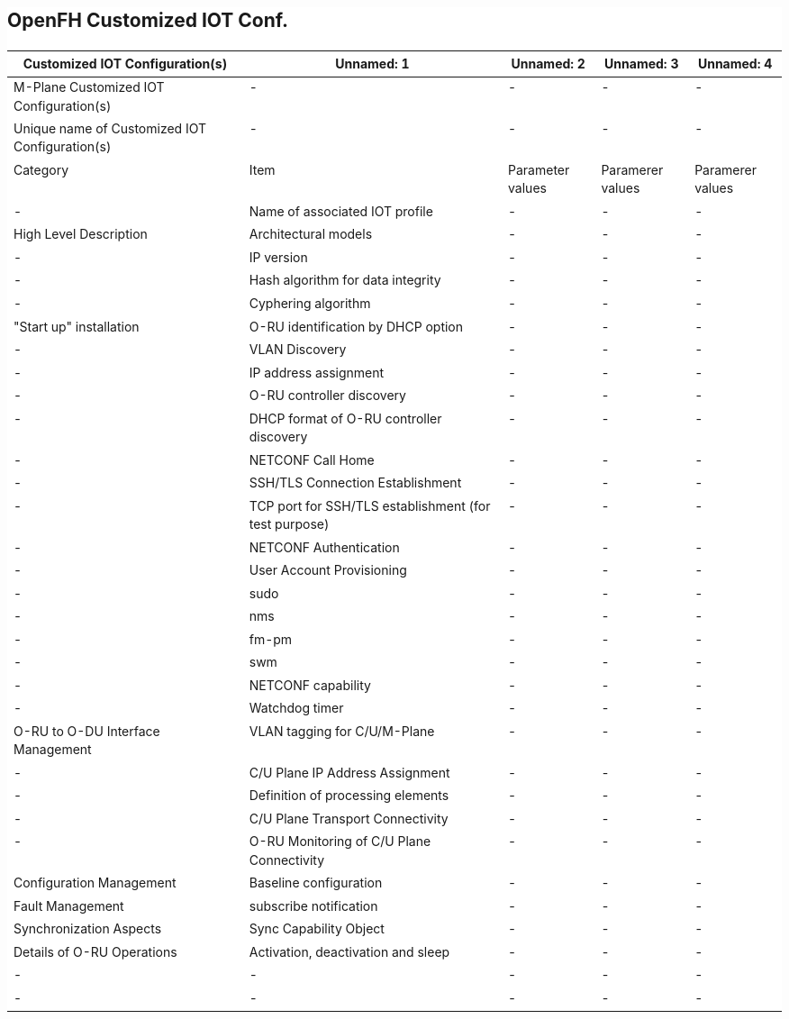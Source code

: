 ## OpenFH Customized IOT Conf.
| Customized IOT Configuration(s) | Unnamed: 1 | Unnamed: 2 | Unnamed: 3 | Unnamed: 4 |
| --- | --- | --- | --- | --- |
| M-Plane Customized IOT Configuration(s) |  -  |  -  |  -  |  -  |
| Unique name of Customized IOT Configuration(s) |  -  |  -  |  -  |  -  |
| Category | Item | Parameter values | Paramerer values | Paramerer values |
|  -  | Name of associated IOT profile |  -  |  -  |  -  |
| High Level Description | Architectural models |  -  |  -  |  -  |
|  -  | IP version |  -  |  -  |  -  |
|  -  | Hash algorithm for data integrity |  -  |  -  |  -  |
|  -  | Cyphering algorithm |  -  |  -  |  -  |
| "Start up" installation | O-RU identification by DHCP option |  -  |  -  |  -  |
|  -  | VLAN Discovery |  -  |  -  |  -  |
|  -  | IP address assignment |  -  |  -  |  -  |
|  -  | O-RU controller discovery |  -  |  -  |  -  |
|  -  | DHCP format of O-RU controller discovery |  -  |  -  |  -  |
|  -  | NETCONF Call Home |  -  |  -  |  -  |
|  -  | SSH/TLS Connection Establishment |  -  |  -  |  -  |
|  -  | TCP port for SSH/TLS establishment (for test purpose) |  -  |  -  |  -  |
|  -  | NETCONF Authentication |  -  |  -  |  -  |
|  -  | User Account Provisioning |  -  |  -  |  -  |
|  -  | sudo |  -  |  -  |  -  |
|  -  | nms |  -  |  -  |  -  |
|  -  | fm-pm |  -  |  -  |  -  |
|  -  | swm |  -  |  -  |  -  |
|  -  | NETCONF capability |  -  |  -  |  -  |
|  -  | Watchdog timer |  -  |  -  |  -  |
| O-RU to O-DU Interface Management | VLAN tagging for C/U/M-Plane |  -  |  -  |  -  |
|  -  | C/U Plane IP Address Assignment |  -  |  -  |  -  |
|  -  | Definition of processing elements |  -  |  -  |  -  |
|  -  | C/U Plane Transport Connectivity |  -  |  -  |  -  |
|  -  | O-RU Monitoring of C/U Plane Connectivity |  -  |  -  |  -  |
| Configuration Management | Baseline configuration |  -  |  -  |  -  |
| Fault Management | subscribe notification |  -  |  -  |  -  |
| Synchronization Aspects | Sync Capability Object |  -  |  -  |  -  |
| Details of O-RU Operations | Activation, deactivation and sleep |  -  |  -  |  -  |
|  -  |  -  |  -  |  -  |  -  |
|  -  |  -  |  -  |  -  |  -  |